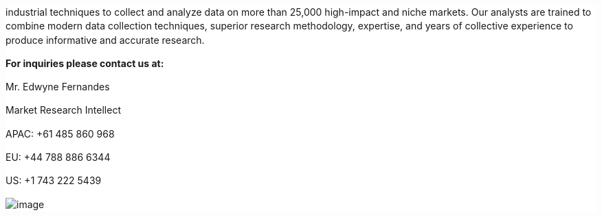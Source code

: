 industrial techniques to collect and analyze data on more than 25,000 high-impact and niche markets. Our analysts are trained to combine modern data collection techniques, superior research methodology, expertise, and years of collective experience to produce informative and accurate research.</span></p><p><strong>For inquiries please contact us at:</strong></p><p>Mr. Edwyne Fernandes</p><p>Market Research Intellect</p><p>APAC: +61 485 860 968</p><p>EU: +44 788 886 6344</p><p>US: +1 743 222 5439</p>
![image](https://github.com/user-attachments/assets/210a7c0f-a368-40d7-8011-ab112c4afa91)

